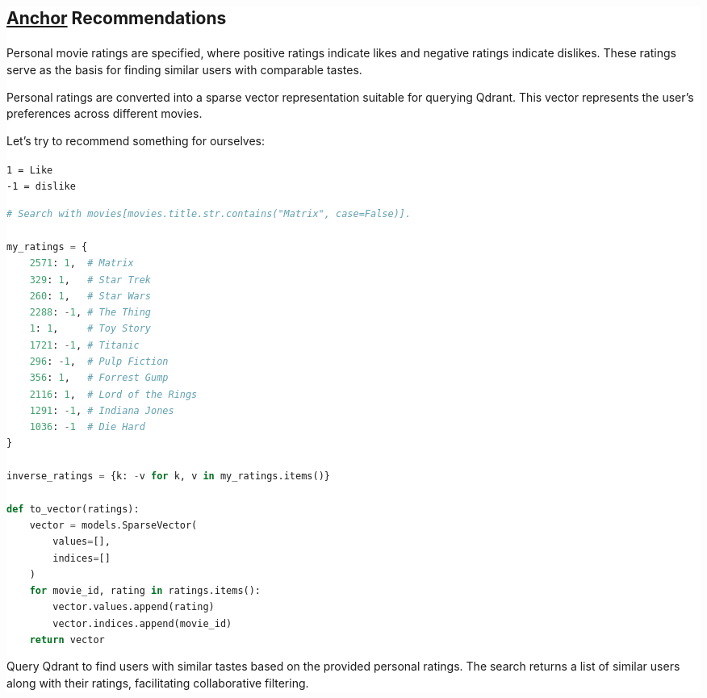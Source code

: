 ```python

```

## [Anchor](https://qdrant.tech/documentation/examples/recommendation-system-ovhcloud/\#recommendations) Recommendations

Personal movie ratings are specified, where positive ratings indicate likes and negative ratings indicate dislikes. These ratings serve as the basis for finding similar users with comparable tastes.

Personal ratings are converted into a sparse vector representation suitable for querying Qdrant. This vector represents the user’s preferences across different movies.

Let’s try to recommend something for ourselves:

```
1 = Like
-1 = dislike

```

```python
# Search with movies[movies.title.str.contains("Matrix", case=False)].

my_ratings = {
    2571: 1,  # Matrix
    329: 1,   # Star Trek
    260: 1,   # Star Wars
    2288: -1, # The Thing
    1: 1,     # Toy Story
    1721: -1, # Titanic
    296: -1,  # Pulp Fiction
    356: 1,   # Forrest Gump
    2116: 1,  # Lord of the Rings
    1291: -1, # Indiana Jones
    1036: -1  # Die Hard
}

inverse_ratings = {k: -v for k, v in my_ratings.items()}

def to_vector(ratings):
    vector = models.SparseVector(
        values=[],
        indices=[]
    )
    for movie_id, rating in ratings.items():
        vector.values.append(rating)
        vector.indices.append(movie_id)
    return vector

```

Query Qdrant to find users with similar tastes based on the provided personal ratings. The search returns a list of similar users along with their ratings, facilitating collaborative filtering.
